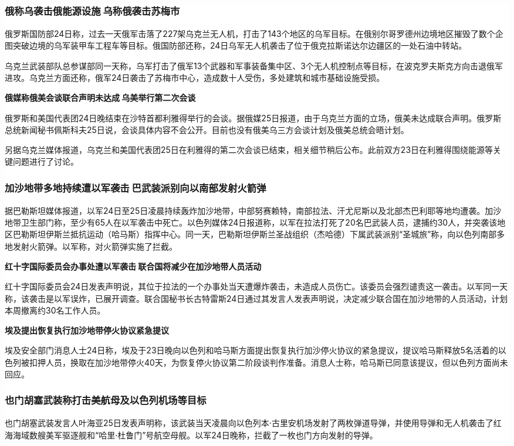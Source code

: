 <iframe
    width="100%"
    height="450"
    src="https://content-static.cctvnews.cctv.com/snow-book/video.html?item_id=7760437327263951528&track_id=4EB25775-80B9-40EF-A6E1-C6D3D8DA5F97_775921395881"
></iframe>

### 俄称乌袭击俄能源设施 乌称俄袭击苏梅市

俄罗斯国防部24日称，过去一天俄军击落了227架乌克兰无人机，打击了143个地区的乌军目标。在俄别尔哥罗德州边境地区摧毁了数个企图突破边境的乌军装甲车工程车等目标。俄国防部还称，24日乌军无人机袭击了位于俄克拉斯诺达尔边疆区的一处石油中转站。

乌克兰武装部队总参谋部同一天称，乌军打击了俄军13个武器和军事装备集中区、3个无人机控制点等目标，在波克罗夫斯克方向击退俄军进攻。乌克兰方面还称，俄军24日袭击了苏梅市中心，造成数十人受伤，多处建筑和城市基础设施受损。

**俄媒称俄美会谈联合声明未达成 乌美举行第二次会谈**

俄罗斯和美国代表团24日晚结束在沙特首都利雅得举行的会谈。据俄媒25日报道，由于乌克兰方面的立场，俄美未达成联合声明。俄罗斯总统新闻秘书佩斯科夫25日说，会谈具体内容不会公开。目前也没有俄美乌三方会谈计划及俄美总统会晤计划。

另据乌克兰媒体报道，乌克兰和美国代表团25日在利雅得的第二次会谈已结束，相关细节稍后公布。此前双方23日在利雅得围绕能源等关键问题进行了讨论。

<iframe
    width="100%"
    height="450"
    src="https://content-static.cctvnews.cctv.com/snow-book/video.html?item_id=9072838585400529262&track_id=0201B02E-9AB4-4AB0-915A-24C2C1C3BAA2_775921402333"
></iframe>

### 加沙地带多地持续遭以军袭击 巴武装派别向以南部发射火箭弹

据巴勒斯坦媒体报道，以军24日至25日凌晨持续轰炸加沙地带，中部努赛赖特，南部拉法、汗尤尼斯以及北部杰巴利耶等地均遭袭。加沙地带卫生部门称，至少有65人在以军袭击中死亡。以色列媒体24日报道称，以军在拉法打死了20名巴武装人员，逮捕约30人，并突袭该地区巴勒斯坦伊斯兰抵抗运动（哈马斯）指挥中心。同一天，巴勒斯坦伊斯兰圣战组织（杰哈德）下属武装派别“圣城旅”称，向以色列南部多地发射火箭弹。以军称，对火箭弹实施了拦截。

**红十字国际委员会办事处遭以军袭击 联合国将减少在加沙地带人员活动**

红十字国际委员会24日发表声明说，其位于拉法的一个办事处当天遭爆炸袭击，未造成人员伤亡。该委员会强烈谴责这一袭击。以军同一天称，该袭击是以军误炸，已展开调查。联合国秘书长古特雷斯24日通过其发言人发表声明说，决定减少联合国在加沙地带的人员活动，计划本周撤离约30名工作人员。

**埃及提出恢复执行加沙地带停火协议紧急提议**

埃及安全部门消息人士24日称，埃及于23日晚向以色列和哈马斯方面提出恢复执行加沙停火协议的紧急提议，提议哈马斯释放5名活着的以色列被扣押人员，换取在加沙地带停火40天，为恢复停火协议第二阶段谈判作准备。消息人士称，哈马斯已同意该提议，但以色列方面尚未回应。

<iframe
    width="100%"
    height="450"
    src="https://content-static.cctvnews.cctv.com/snow-book/video.html?item_id=256871185228566481&track_id=481DC18A-DE41-4F25-A66B-D9B2CF0FACAA_775921408830"
></iframe>

### 也门胡塞武装称打击美航母及以色列机场等目标

也门胡塞武装发言人叶海亚25日发表声明称，该武装当天凌晨向以色列本·古里安机场发射了两枚弹道导弹，并使用导弹和无人机袭击了红海海域数艘美军驱逐舰和“哈里·杜鲁门”号航空母舰。以军24日晚称，拦截了一枚也门方向发射的导弹。

